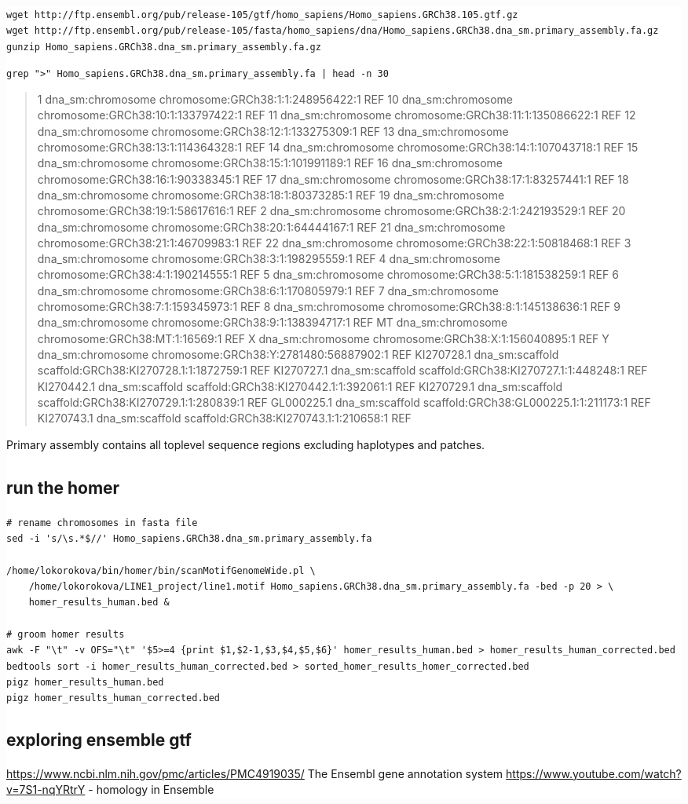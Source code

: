 ```
wget http://ftp.ensembl.org/pub/release-105/gtf/homo_sapiens/Homo_sapiens.GRCh38.105.gtf.gz
wget http://ftp.ensembl.org/pub/release-105/fasta/homo_sapiens/dna/Homo_sapiens.GRCh38.dna_sm.primary_assembly.fa.gz 
gunzip Homo_sapiens.GRCh38.dna_sm.primary_assembly.fa.gz 
```
```
grep ">" Homo_sapiens.GRCh38.dna_sm.primary_assembly.fa | head -n 30
```
>1 dna_sm:chromosome chromosome:GRCh38:1:1:248956422:1 REF
>10 dna_sm:chromosome chromosome:GRCh38:10:1:133797422:1 REF
>11 dna_sm:chromosome chromosome:GRCh38:11:1:135086622:1 REF
>12 dna_sm:chromosome chromosome:GRCh38:12:1:133275309:1 REF
>13 dna_sm:chromosome chromosome:GRCh38:13:1:114364328:1 REF
>14 dna_sm:chromosome chromosome:GRCh38:14:1:107043718:1 REF
>15 dna_sm:chromosome chromosome:GRCh38:15:1:101991189:1 REF
>16 dna_sm:chromosome chromosome:GRCh38:16:1:90338345:1 REF
>17 dna_sm:chromosome chromosome:GRCh38:17:1:83257441:1 REF
>18 dna_sm:chromosome chromosome:GRCh38:18:1:80373285:1 REF
>19 dna_sm:chromosome chromosome:GRCh38:19:1:58617616:1 REF
>2 dna_sm:chromosome chromosome:GRCh38:2:1:242193529:1 REF
>20 dna_sm:chromosome chromosome:GRCh38:20:1:64444167:1 REF
>21 dna_sm:chromosome chromosome:GRCh38:21:1:46709983:1 REF
>22 dna_sm:chromosome chromosome:GRCh38:22:1:50818468:1 REF
>3 dna_sm:chromosome chromosome:GRCh38:3:1:198295559:1 REF
>4 dna_sm:chromosome chromosome:GRCh38:4:1:190214555:1 REF
>5 dna_sm:chromosome chromosome:GRCh38:5:1:181538259:1 REF
>6 dna_sm:chromosome chromosome:GRCh38:6:1:170805979:1 REF
>7 dna_sm:chromosome chromosome:GRCh38:7:1:159345973:1 REF
>8 dna_sm:chromosome chromosome:GRCh38:8:1:145138636:1 REF
>9 dna_sm:chromosome chromosome:GRCh38:9:1:138394717:1 REF
>MT dna_sm:chromosome chromosome:GRCh38:MT:1:16569:1 REF
>X dna_sm:chromosome chromosome:GRCh38:X:1:156040895:1 REF
>Y dna_sm:chromosome chromosome:GRCh38:Y:2781480:56887902:1 REF
>KI270728.1 dna_sm:scaffold scaffold:GRCh38:KI270728.1:1:1872759:1 REF
>KI270727.1 dna_sm:scaffold scaffold:GRCh38:KI270727.1:1:448248:1 REF
>KI270442.1 dna_sm:scaffold scaffold:GRCh38:KI270442.1:1:392061:1 REF
>KI270729.1 dna_sm:scaffold scaffold:GRCh38:KI270729.1:1:280839:1 REF
>GL000225.1 dna_sm:scaffold scaffold:GRCh38:GL000225.1:1:211173:1 REF
>KI270743.1 dna_sm:scaffold scaffold:GRCh38:KI270743.1:1:210658:1 REF

Primary assembly contains all toplevel sequence regions excluding haplotypes and patches. 

## run the homer
```
# rename chromosomes in fasta file 
sed -i 's/\s.*$//' Homo_sapiens.GRCh38.dna_sm.primary_assembly.fa

/home/lokorokova/bin/homer/bin/scanMotifGenomeWide.pl \
    /home/lokorokova/LINE1_project/line1.motif Homo_sapiens.GRCh38.dna_sm.primary_assembly.fa -bed -p 20 > \
    homer_results_human.bed &

# groom homer results
awk -F "\t" -v OFS="\t" '$5>=4 {print $1,$2-1,$3,$4,$5,$6}' homer_results_human.bed > homer_results_human_corrected.bed
bedtools sort -i homer_results_human_corrected.bed > sorted_homer_results_homer_corrected.bed
pigz homer_results_human.bed
pigz homer_results_human_corrected.bed
```
## exploring ensemble gtf
https://www.ncbi.nlm.nih.gov/pmc/articles/PMC4919035/ The Ensembl gene annotation system
https://www.youtube.com/watch?v=7S1-nqYRtrY - homology in Ensemble

